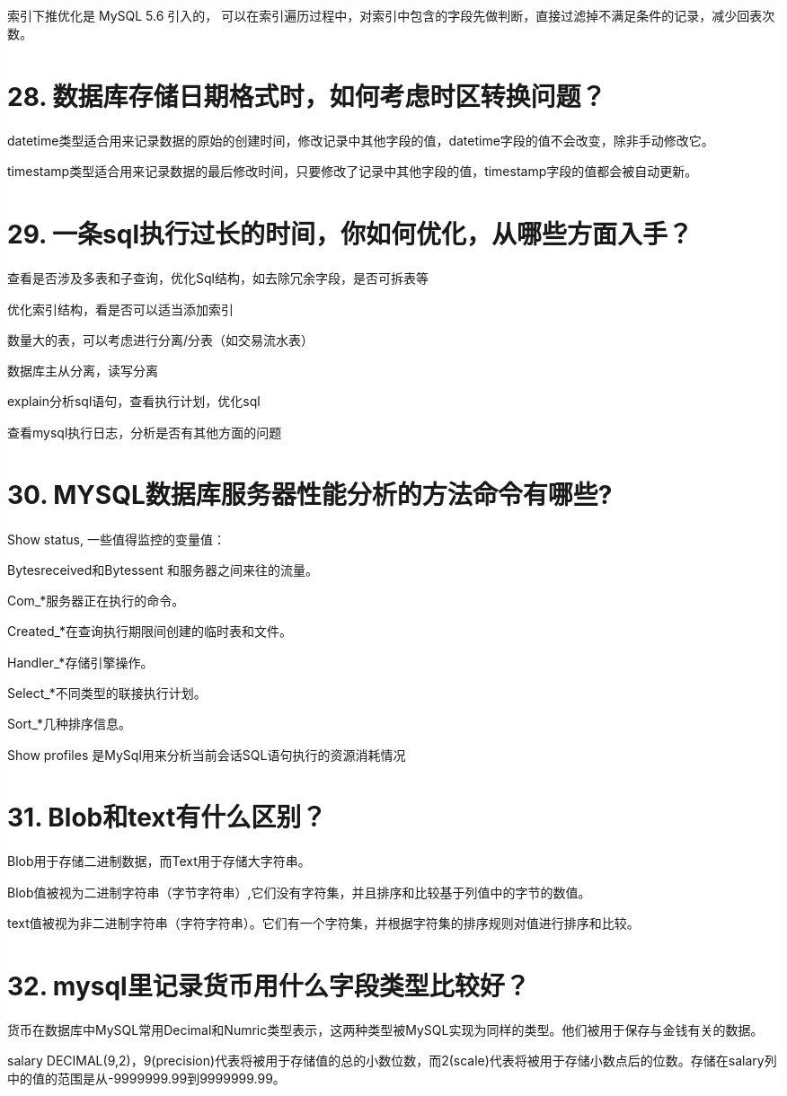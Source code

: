 索引下推优化是 MySQL 5.6 引入的， 可以在索引遍历过程中，对索引中包含的字段先做判断，直接过滤掉不满足条件的记录，减少回表次数。

# 28. 数据库存储日期格式时，如何考虑时区转换问题？

datetime类型适合用来记录数据的原始的创建时间，修改记录中其他字段的值，datetime字段的值不会改变，除非手动修改它。

timestamp类型适合用来记录数据的最后修改时间，只要修改了记录中其他字段的值，timestamp字段的值都会被自动更新。

# 29. 一条sql执行过长的时间，你如何优化，从哪些方面入手？

查看是否涉及多表和子查询，优化Sql结构，如去除冗余字段，是否可拆表等

优化索引结构，看是否可以适当添加索引

数量大的表，可以考虑进行分离/分表（如交易流水表）

数据库主从分离，读写分离

explain分析sql语句，查看执行计划，优化sql

查看mysql执行日志，分析是否有其他方面的问题

# 30. MYSQL数据库服务器性能分析的方法命令有哪些?

Show status, 一些值得监控的变量值：

Bytesreceived和Bytessent 和服务器之间来往的流量。

Com_*服务器正在执行的命令。

Created_*在查询执行期限间创建的临时表和文件。

Handler_*存储引擎操作。

Select_*不同类型的联接执行计划。

Sort_*几种排序信息。

 Show profiles 是MySql用来分析当前会话SQL语句执行的资源消耗情况

# 31. Blob和text有什么区别？

Blob用于存储二进制数据，而Text用于存储大字符串。

Blob值被视为二进制字符串（字节字符串）,它们没有字符集，并且排序和比较基于列值中的字节的数值。

text值被视为非二进制字符串（字符字符串）。它们有一个字符集，并根据字符集的排序规则对值进行排序和比较。

# 32. mysql里记录货币用什么字段类型比较好？

货币在数据库中MySQL常用Decimal和Numric类型表示，这两种类型被MySQL实现为同样的类型。他们被用于保存与金钱有关的数据。

salary DECIMAL(9,2)，9(precision)代表将被用于存储值的总的小数位数，而2(scale)代表将被用于存储小数点后的位数。存储在salary列中的值的范围是从-9999999.99到9999999.99。

